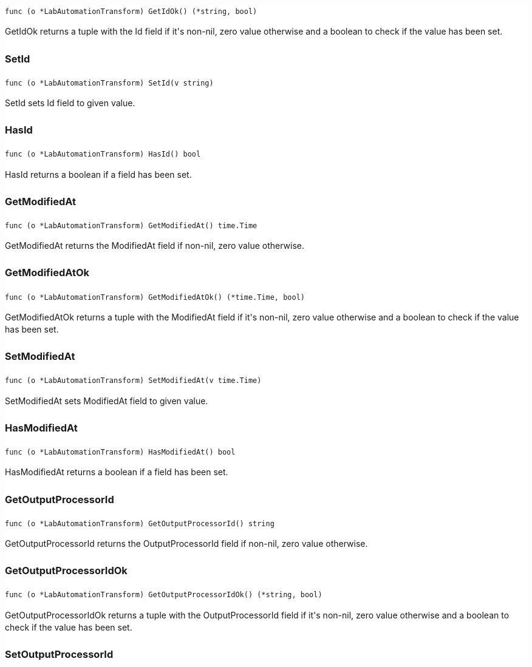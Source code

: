 `func (o *LabAutomationTransform) GetIdOk() (*string, bool)`

GetIdOk returns a tuple with the Id field if it's non-nil, zero value otherwise
and a boolean to check if the value has been set.

### SetId

`func (o *LabAutomationTransform) SetId(v string)`

SetId sets Id field to given value.

### HasId

`func (o *LabAutomationTransform) HasId() bool`

HasId returns a boolean if a field has been set.

### GetModifiedAt

`func (o *LabAutomationTransform) GetModifiedAt() time.Time`

GetModifiedAt returns the ModifiedAt field if non-nil, zero value otherwise.

### GetModifiedAtOk

`func (o *LabAutomationTransform) GetModifiedAtOk() (*time.Time, bool)`

GetModifiedAtOk returns a tuple with the ModifiedAt field if it's non-nil, zero value otherwise
and a boolean to check if the value has been set.

### SetModifiedAt

`func (o *LabAutomationTransform) SetModifiedAt(v time.Time)`

SetModifiedAt sets ModifiedAt field to given value.

### HasModifiedAt

`func (o *LabAutomationTransform) HasModifiedAt() bool`

HasModifiedAt returns a boolean if a field has been set.

### GetOutputProcessorId

`func (o *LabAutomationTransform) GetOutputProcessorId() string`

GetOutputProcessorId returns the OutputProcessorId field if non-nil, zero value otherwise.

### GetOutputProcessorIdOk

`func (o *LabAutomationTransform) GetOutputProcessorIdOk() (*string, bool)`

GetOutputProcessorIdOk returns a tuple with the OutputProcessorId field if it's non-nil, zero value otherwise
and a boolean to check if the value has been set.

### SetOutputProcessorId
